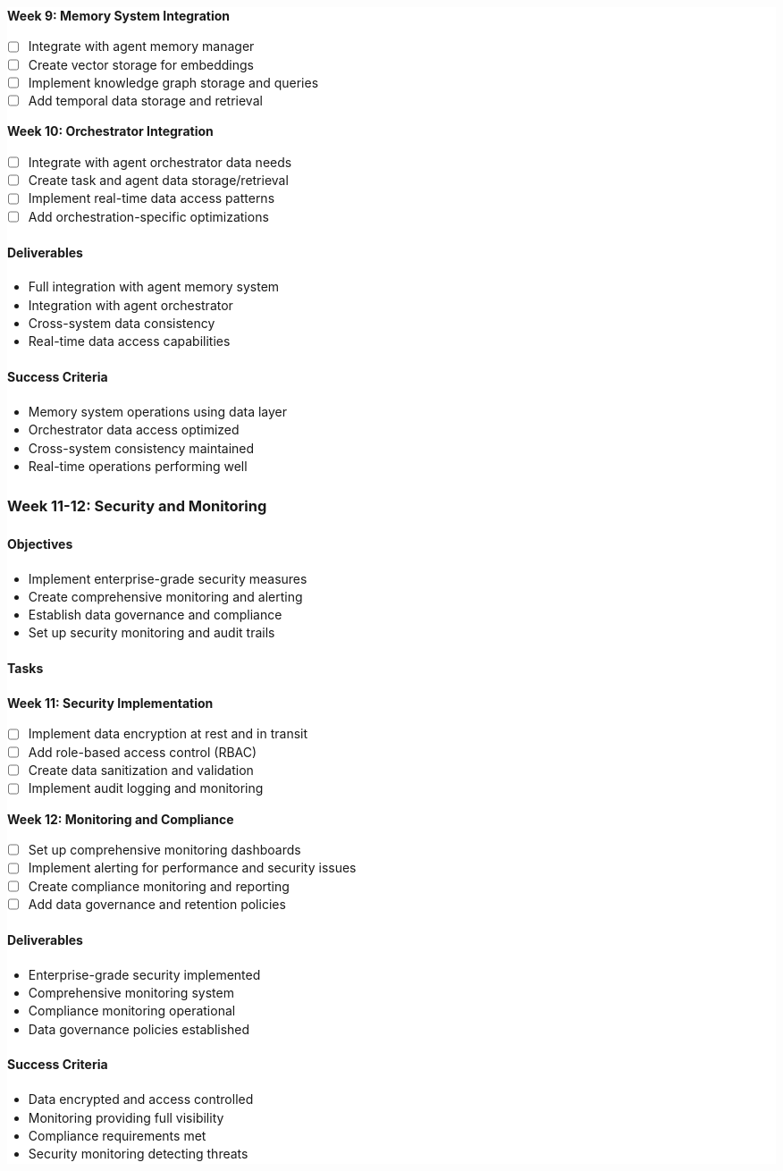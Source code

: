 **Week 9: Memory System Integration**
- [ ] Integrate with agent memory manager
- [ ] Create vector storage for embeddings
- [ ] Implement knowledge graph storage and queries
- [ ] Add temporal data storage and retrieval

**Week 10: Orchestrator Integration**
- [ ] Integrate with agent orchestrator data needs
- [ ] Create task and agent data storage/retrieval
- [ ] Implement real-time data access patterns
- [ ] Add orchestration-specific optimizations

#### Deliverables
- Full integration with agent memory system
- Integration with agent orchestrator
- Cross-system data consistency
- Real-time data access capabilities

#### Success Criteria
- Memory system operations using data layer
- Orchestrator data access optimized
- Cross-system consistency maintained
- Real-time operations performing well

### Week 11-12: Security and Monitoring

#### Objectives
- Implement enterprise-grade security measures
- Create comprehensive monitoring and alerting
- Establish data governance and compliance
- Set up security monitoring and audit trails

#### Tasks

**Week 11: Security Implementation**
- [ ] Implement data encryption at rest and in transit
- [ ] Add role-based access control (RBAC)
- [ ] Create data sanitization and validation
- [ ] Implement audit logging and monitoring

**Week 12: Monitoring and Compliance**
- [ ] Set up comprehensive monitoring dashboards
- [ ] Implement alerting for performance and security issues
- [ ] Create compliance monitoring and reporting
- [ ] Add data governance and retention policies

#### Deliverables
- Enterprise-grade security implemented
- Comprehensive monitoring system
- Compliance monitoring operational
- Data governance policies established

#### Success Criteria
- Data encrypted and access controlled
- Monitoring providing full visibility
- Compliance requirements met
- Security monitoring detecting threats
